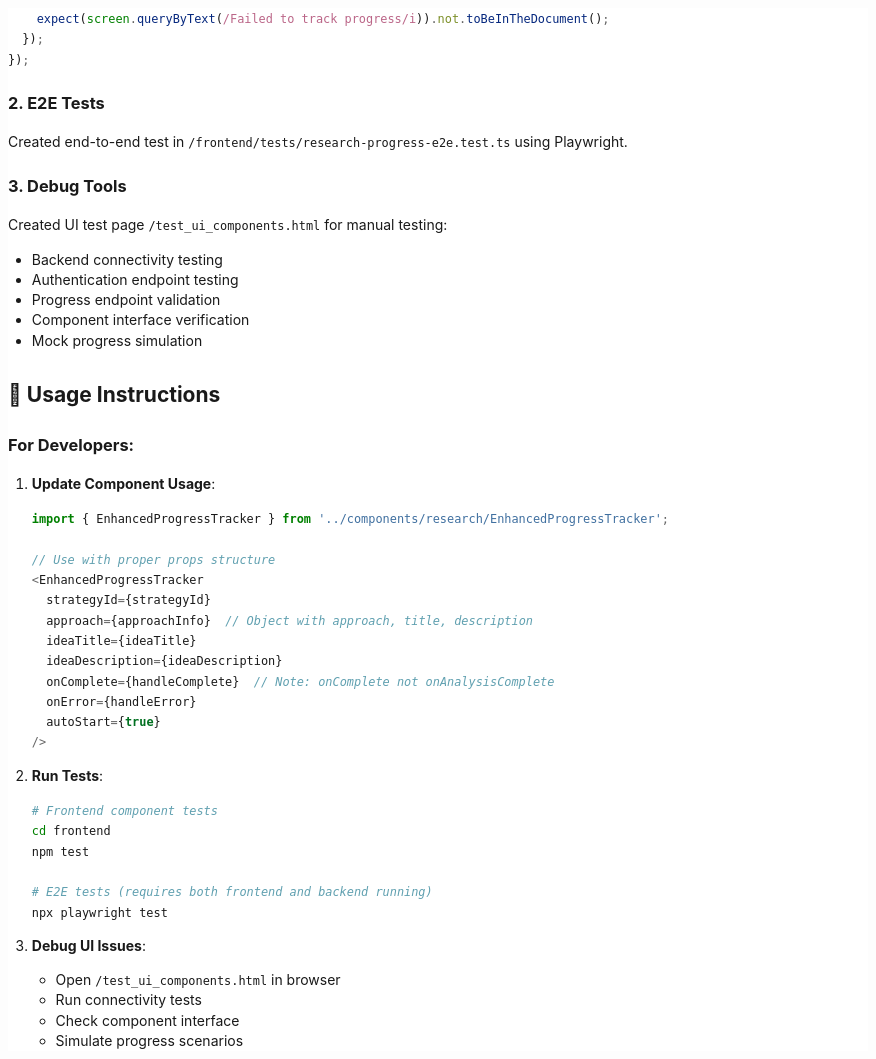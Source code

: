 ```typescript
    expect(screen.queryByText(/Failed to track progress/i)).not.toBeInTheDocument();
  });
});
```

### 2. **E2E Tests**
Created end-to-end test in `/frontend/tests/research-progress-e2e.test.ts` using Playwright.

### 3. **Debug Tools**
Created UI test page `/test_ui_components.html` for manual testing:
- Backend connectivity testing
- Authentication endpoint testing
- Progress endpoint validation
- Component interface verification
- Mock progress simulation

## 🚀 Usage Instructions

### For Developers:

1. **Update Component Usage**:
   ```typescript
   import { EnhancedProgressTracker } from '../components/research/EnhancedProgressTracker';
   
   // Use with proper props structure
   <EnhancedProgressTracker
     strategyId={strategyId}
     approach={approachInfo}  // Object with approach, title, description
     ideaTitle={ideaTitle}
     ideaDescription={ideaDescription}
     onComplete={handleComplete}  // Note: onComplete not onAnalysisComplete
     onError={handleError}
     autoStart={true}
   />
   ```

2. **Run Tests**:
   ```bash
   # Frontend component tests
   cd frontend
   npm test
   
   # E2E tests (requires both frontend and backend running)
   npx playwright test
   ```

3. **Debug UI Issues**:
   - Open `/test_ui_components.html` in browser
   - Run connectivity tests
   - Check component interface
   - Simulate progress scenarios
